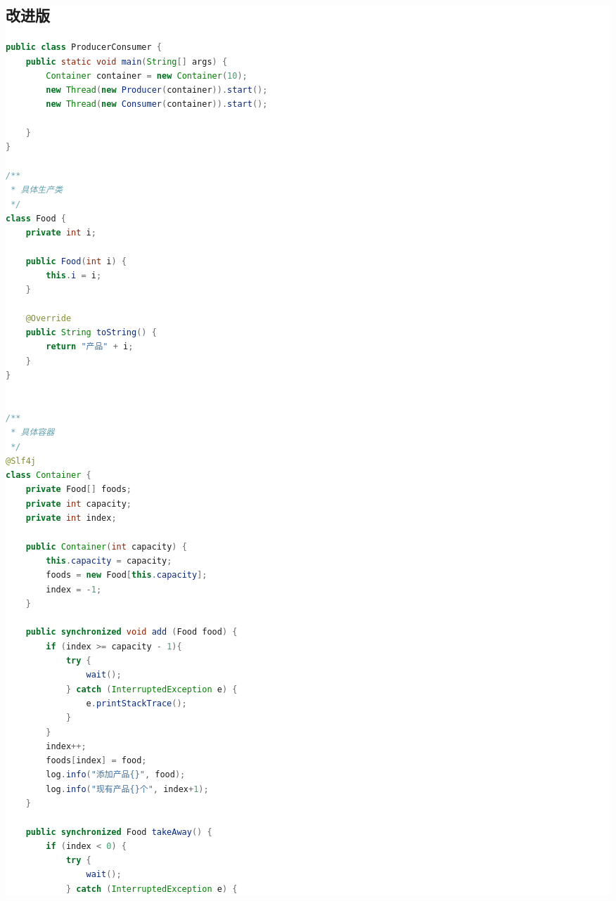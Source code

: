 ## 改进版

```java
public class ProducerConsumer {
    public static void main(String[] args) {
        Container container = new Container(10);
        new Thread(new Producer(container)).start();
        new Thread(new Consumer(container)).start();

    }
}

/**
 * 具体生产类
 */
class Food {
    private int i;

    public Food(int i) {
        this.i = i;
    }

    @Override
    public String toString() {
        return "产品" + i;
    }
}


/**
 * 具体容器
 */
@Slf4j
class Container {
    private Food[] foods;
    private int capacity;
    private int index;

    public Container(int capacity) {
        this.capacity = capacity;
        foods = new Food[this.capacity];
        index = -1;
    }

    public synchronized void add (Food food) {
        if (index >= capacity - 1){
            try {
                wait();
            } catch (InterruptedException e) {
                e.printStackTrace();
            }
        }
        index++;
        foods[index] = food;
        log.info("添加产品{}", food);
        log.info("现有产品{}个", index+1);
    }

    public synchronized Food takeAway() {
        if (index < 0) {
            try {
                wait();
            } catch (InterruptedException e) {
```

  [1]: http://static.zybuluo.com/hewei0928/z5ei06asq3n1zus6l88ua75d/TIM%E6%88%AA%E5%9B%BE20180504100400.png
  [2]: http://static.zybuluo.com/hewei0928/z5ei06asq3n1zus6l88ua75d/TIM%E6%88%AA%E5%9B%BE20180504100400.png
  [3]: http://static.zybuluo.com/hewei0928/qkf3flgrslplps3kmqln04k1/TIM%E6%88%AA%E5%9B%BE20180504104842.png